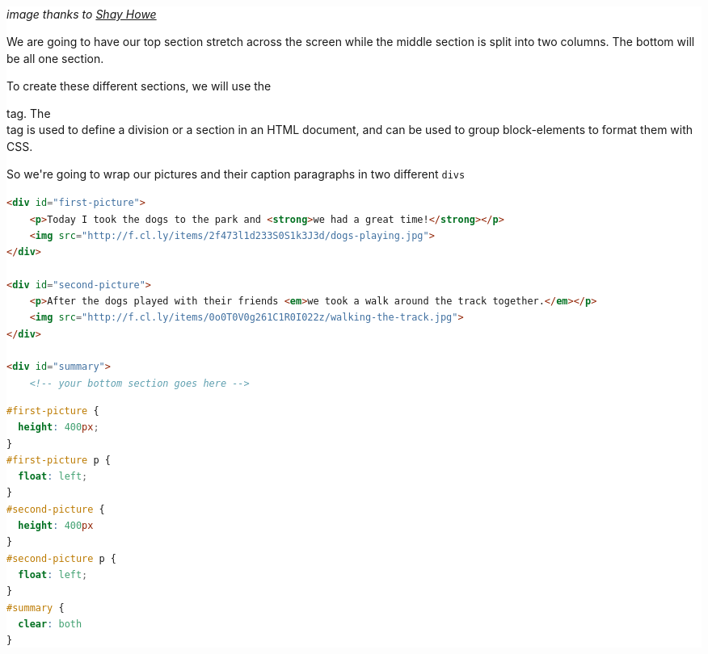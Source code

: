 *image thanks to [Shay Howe](http://learn.shayhowe.com/)*

We are going to have our top section stretch across the screen while the middle section is split into two columns. The bottom will be all one section.

To create these different sections, we will use the <div> tag. The <div> tag is used to define a division or a section in an HTML document, and can be used to group block-elements to format them with CSS.

So we're going to wrap our pictures and their caption paragraphs in two different ```divs``` 

```html
<div id="first-picture"> 
	<p>Today I took the dogs to the park and <strong>we had a great time!</strong></p>
	<img src="http://f.cl.ly/items/2f473l1d233S0S1k3J3d/dogs-playing.jpg">
</div>
    
<div id="second-picture">
	<p>After the dogs played with their friends <em>we took a walk around the track together.</em></p>
	<img src="http://f.cl.ly/items/0o0T0V0g261C1R0I022z/walking-the-track.jpg">
</div>
  
<div id="summary"> 
	<!-- your bottom section goes here -->
```

```css 
#first-picture {
  height: 400px;
}
#first-picture p {
  float: left;
}
#second-picture {
  height: 400px
}
#second-picture p {
  float: left;
}
#summary {
  clear: both
}
```
